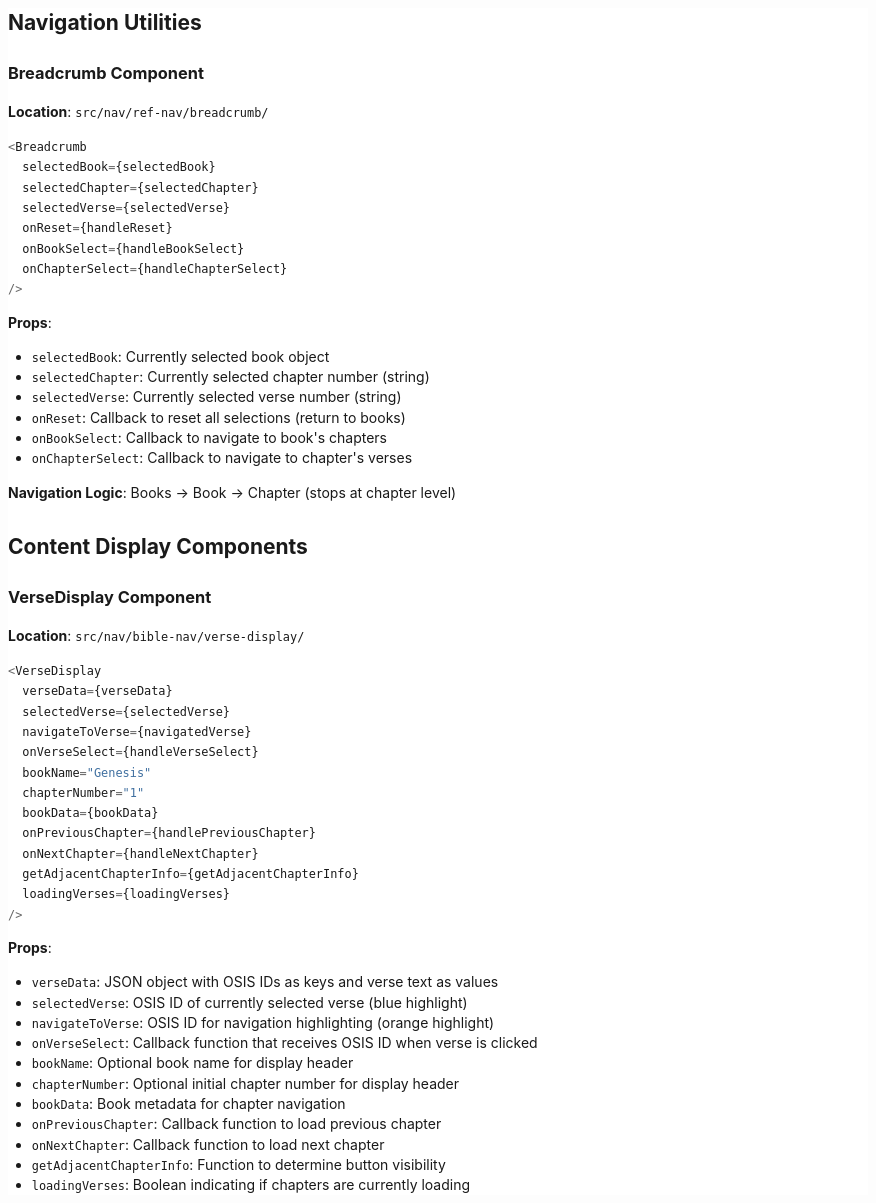 ## Navigation Utilities

### Breadcrumb Component
**Location**: `src/nav/ref-nav/breadcrumb/`

```javascript
<Breadcrumb
  selectedBook={selectedBook}
  selectedChapter={selectedChapter}
  selectedVerse={selectedVerse}
  onReset={handleReset}
  onBookSelect={handleBookSelect}
  onChapterSelect={handleChapterSelect}
/>
```

**Props**:
- `selectedBook`: Currently selected book object
- `selectedChapter`: Currently selected chapter number (string)
- `selectedVerse`: Currently selected verse number (string)
- `onReset`: Callback to reset all selections (return to books)
- `onBookSelect`: Callback to navigate to book's chapters
- `onChapterSelect`: Callback to navigate to chapter's verses

**Navigation Logic**: Books → Book → Chapter (stops at chapter level)

## Content Display Components

### VerseDisplay Component
**Location**: `src/nav/bible-nav/verse-display/`

```javascript
<VerseDisplay
  verseData={verseData}
  selectedVerse={selectedVerse}
  navigateToVerse={navigatedVerse}
  onVerseSelect={handleVerseSelect}
  bookName="Genesis"
  chapterNumber="1"
  bookData={bookData}
  onPreviousChapter={handlePreviousChapter}
  onNextChapter={handleNextChapter}
  getAdjacentChapterInfo={getAdjacentChapterInfo}
  loadingVerses={loadingVerses}
/>
```

**Props**:
- `verseData`: JSON object with OSIS IDs as keys and verse text as values
- `selectedVerse`: OSIS ID of currently selected verse (blue highlight)
- `navigateToVerse`: OSIS ID for navigation highlighting (orange highlight)
- `onVerseSelect`: Callback function that receives OSIS ID when verse is clicked
- `bookName`: Optional book name for display header
- `chapterNumber`: Optional initial chapter number for display header
- `bookData`: Book metadata for chapter navigation
- `onPreviousChapter`: Callback function to load previous chapter
- `onNextChapter`: Callback function to load next chapter
- `getAdjacentChapterInfo`: Function to determine button visibility
- `loadingVerses`: Boolean indicating if chapters are currently loading
